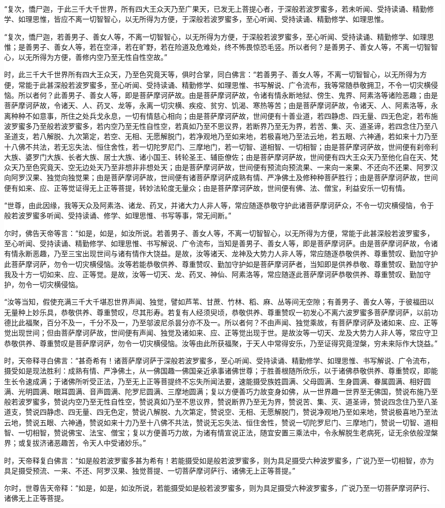 “复次，憍尸迦，于此三千大千世界，所有四大王众天乃至广果天，已发无上菩提心者，于深般若波罗蜜多，若未听闻、受持读诵、精勤修学、如理思惟，皆应不离一切智智心，以无所得为方便，于深般若波罗蜜多，至心听闻、受持读诵、精勤修学、如理思惟。

“复次，憍尸迦，若善男子、善女人等，不离一切智智心，以无所得为方便，于深般若波罗蜜多，至心听闻、受持读诵、精勤修学、如理思惟；是善男子、善女人等，若在空泽，若在旷野，若在险道及危难处，终不怖畏惊恐毛竖。所以者何？是善男子、善女人等，不离一切智智心，以无所得为方便，善修内空乃至无性自性空故。”

时，此三千大千世界所有四大王众天，乃至色究竟天等，俱时合掌，同白佛言：“若善男子、善女人等，不离一切智智心，以无所得为方便，常能于此甚深般若波罗蜜多，至心听闻、受持读诵、精勤修学、如理思惟、书写解说、广令流布，我等常随恭敬拥卫，不令一切灾横侵恼。所以者何？此善男子、善女人等，即是菩萨摩诃萨故。由是菩萨摩诃萨故，令诸有情永断地狱、傍生、鬼界、阿素洛等诸险恶趣；由是菩萨摩诃萨故，令诸天、人、药叉、龙等，永离一切灾横、疾疫、贫穷、饥渴、寒热等苦；由是菩萨摩诃萨故，令诸天、人、阿素洛等，永离种种不如意事，所住之处兵戈永息，一切有情慈心相向；由是菩萨摩诃萨故，世间便有十善业道，若四静虑、四无量、四无色定，若布施波罗蜜多乃至般若波罗蜜多，若内空乃至无性自性空，若真如乃至不思议界，若断界乃至无为界，若苦、集、灭、道圣谛，若四念住乃至八圣道支，若八解脱、九次第定，若空、无相、无愿解脱门，若净观地乃至如来地，若极喜地乃至法云地，若五眼、六神通，若如来十力乃至十八佛不共法，若无忘失法、恒住舍性，若一切陀罗尼门、三摩地门，若一切智、道相智、一切相智；由是菩萨摩诃萨故，世间便有刹帝利大族、婆罗门大族、长者大族、居士大族、诸小国王、转轮圣王、辅臣僚佐；由是菩萨摩诃萨故，世间便有四大王众天乃至他化自在天、梵众天乃至色究竟天、空无边处天乃至非想非非想处天；由是菩萨摩诃萨故，世间便有预流向预流果、一来向一来果、不还向不还果、阿罗汉向阿罗汉果、独觉向独觉果；由是菩萨摩诃萨故，世间便有诸菩萨摩诃萨成熟有情、严净佛土及修种种菩萨胜行；由是菩萨摩诃萨故，世间便有如来、应、正等觉证得无上正等菩提，转妙法轮度无量众；由是菩萨摩诃萨故，世间便有佛、法、僧宝，利益安乐一切有情。

“世尊，由此因缘，我等天众及阿素洛、诸龙、药叉，并诸大力人非人等，常应随逐恭敬守护此诸菩萨摩诃萨众，不令一切灾横侵恼，令于般若波罗蜜多听闻、受持读诵、修学、如理思惟、书写等事，常无间断。”

尔时，佛告天帝等言：“如是，如是，如汝所说。若善男子、善女人等，不离一切智智心，以无所得为方便，常能于此甚深般若波罗蜜多，至心听闻、受持读诵、精勤修学、如理思惟、书写解说、广令流布，当知是善男子、善女人等，即是菩萨摩诃萨。由是菩萨摩诃萨故，令诸有情永断恶趣，乃至三宝出现世间与诸有情作大饶益。是故，汝等诸天、龙神及大势力人非人等，常应随逐恭敬供养、尊重赞叹、勤加守护此菩萨摩诃萨，勿令一切灾横侵恼。汝等若能恭敬供养、尊重赞叹、勤加守护如是菩萨摩诃萨者，当知即是供养恭敬、尊重赞叹、勤加守护我及十方一切如来、应、正等觉。是故，汝等一切天、龙、药叉、神仙、阿素洛等，常应随逐此菩萨摩诃萨恭敬供养、尊重赞叹、勤加守护，勿令一切灾横侵恼。

“汝等当知，假使充满三千大千堪忍世界声闻、独觉，譬如芦苇、甘蔗、竹林、稻、麻、丛等间无空隙；有善男子、善女人等，于彼福田以无量种上妙乐具，恭敬供养、尊重赞叹，尽其形寿。若复有人经须臾顷，恭敬供养、尊重赞叹一初发心不离六波罗蜜多菩萨摩诃萨，以前功德比此福聚，百分不及一，千分不及一，乃至邬波尼杀昙分亦不及一。所以者何？不由声闻、独觉乘故，有菩萨摩诃萨及诸如来、应、正等觉出现世间；但由菩萨摩诃萨故，世间便有声闻、独觉及诸如来、应、正等觉出现于世。是故汝等一切天、龙及大势力人非人等，常应守卫恭敬供养、尊重赞叹是菩萨摩诃萨，勿令一切灾横侵恼。汝等由此所获福聚，于天人中常得安乐，乃至证得究竟涅槃，穷未来际作大饶益。”

时，天帝释寻白佛言：“甚奇希有！诸菩萨摩诃萨于深般若波罗蜜多，至心听闻、受持读诵、精勤修学、如理思惟、书写解说、广令流布，摄受如是现法胜利：成熟有情、严净佛土，从一佛国趣一佛国亲近承事诸佛世尊；于胜善根随所欣乐，以于诸佛恭敬供养、尊重赞叹，即能生长令速成满；于诸佛所听受正法，乃至无上正等菩提终不忘失所闻法要，速能摄受族姓圆满、父母圆满、生身圆满、眷属圆满、相好圆满、光明圆满、眼耳圆满、音声圆满、陀罗尼圆满、三摩地圆满；复以方便善巧力故变身如佛，从一世界趣一世界至无佛国，赞说布施乃至般若波罗蜜多，赞说内空乃至无性自性空，赞说真如乃至不思议界，赞说断界乃至无为界，赞说苦、集、灭、道圣谛，赞说四念住乃至八圣道支，赞说四静虑、四无量、四无色定，赞说八解脱、九次第定，赞说空、无相、无愿解脱门，赞说净观地乃至如来地，赞说极喜地乃至法云地，赞说五眼、六神通，赞说如来十力乃至十八佛不共法，赞说无忘失法、恒住舍性，赞说一切陀罗尼门、三摩地门，赞说一切智、道相智、一切相智，赞说佛宝、法宝、僧宝；复以方便善巧力故，为诸有情宣说正法，随宜安置三乘法中，令永解脱生老病死，证无余依般涅槃界；或复拔济诸恶趣苦，令天人中受诸妙乐。”

时，天帝释复白佛言：“如是般若波罗蜜多甚为希有！若能摄受如是般若波罗蜜多，则为具足摄受六种波罗蜜多，广说乃至一切相智，亦为具足摄受预流、一来、不还、阿罗汉果、独觉菩提、一切菩萨摩诃萨行、诸佛无上正等菩提。”

尔时，世尊告天帝释：“如是，如是，如汝所说，若能摄受如是般若波罗蜜多，则为具足摄受六种波罗蜜多，广说乃至一切菩萨摩诃萨行、诸佛无上正等菩提。
